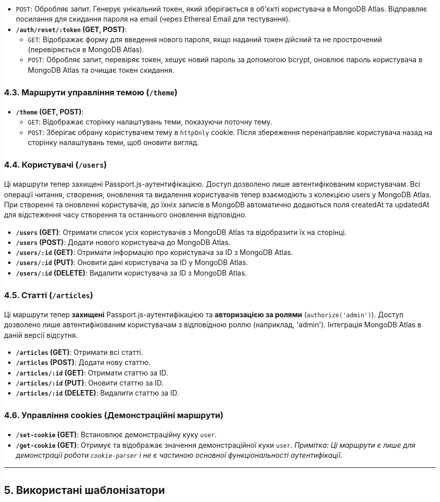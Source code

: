   - `POST`: Обробляє запит. Генерує унікальний токен, який зберігається в об'єкті користувача в MongoDB Atlas. Відправляє посилання для скидання пароля на email (через Ethereal Email для тестування).
- **`/auth/reset/:token` (GET, POST)**:
  - `GET`: Відображає форму для введення нового пароля, якщо наданий токен дійсний та не прострочений (перевіряється в MongoDB Atlas).
  - `POST`: Обробляє запит, перевіряє токен, хешує новий пароль за допомогою bcrypt, оновлює пароль користувача в MongoDB Atlas та очищає токен скидання.

### 4.3. Маршрути управління темою (`/theme`)

- **`/theme` (GET, POST)**:
  - `GET`: Відображає сторінку налаштувань теми, показуючи поточну тему.
  - `POST`: Зберігає обрану користувачем тему в `httpOnly` cookie. Після збереження перенаправляє користувача назад на сторінку налаштувань теми, щоб оновити вигляд.

### 4.4. Користувачі (`/users`)

Ці маршрути тепер захищені Passport.js-аутентифікацією. Доступ дозволено лише автентифікованим користувачам. Всі операції читання, створення, оновлення та видалення користувачів тепер взаємодіють з колекцією users у MongoDB Atlas. При створенні та оновленні користувачів, до їхніх записів в MongoDB автоматично додаються поля createdAt та updatedAt для відстеження часу створення та останнього оновлення відповідно.

- **`/users` (GET)**: Отримати список усіх користувачів з MongoDB Atlas та відобразити їх на сторінці.
- **`/users` (POST)**: Додати нового користувача до MongoDB Atlas.
- **`/users/:id` (GET)**: Отримати інформацію про користувача за ID з MongoDB Atlas.
- **`/users/:id` (PUT)**: Оновити дані користувача за ID у MongoDB Atlas.
- **`/users/:id` (DELETE)**: Видалити користувача за ID з MongoDB Atlas.

### 4.5. Статті (`/articles`)

Ці маршрути тепер **захищені** Passport.js-аутентифікацією та **авторизацією за ролями** (`authorize('admin')`). Доступ дозволено лише автентифікованим користувачам з відповідною роллю (наприклад, 'admin'). Інтеграція MongoDB Atlas в даній версії відсутня.

- **`/articles` (GET)**: Отримати всі статті.
- **`/articles` (POST)**: Додати нову статтю.
- **`/articles/:id` (GET)**: Отримати статтю за ID.
- **`/articles/:id` (PUT)**: Оновити статтю за ID.
- **`/articles/:id` (DELETE)**: Видалити статтю за ID.

### 4.6. Управління cookies (Демонстраційні маршрути)

- **`/set-cookie` (GET)**: Встановлює демонстраційну куку `user`.
- **`/get-cookie` (GET)**: Отримує та відображає значення демонстраційної куки `user`.
  _Примітка: Ці маршрути є лише для демонстрації роботи `cookie-parser` і не є частиною основної функціональності аутентифікації._

---

## 5. Використані шаблонізатори
